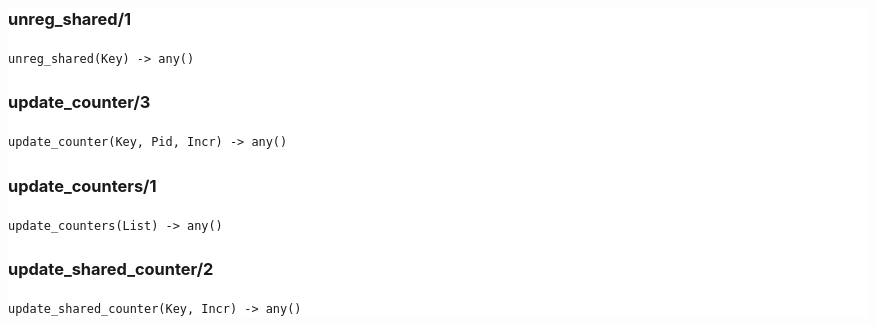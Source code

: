 <a name="unreg_shared-1"></a>

### unreg_shared/1 ###

`unreg_shared(Key) -> any()`

<a name="update_counter-3"></a>

### update_counter/3 ###

`update_counter(Key, Pid, Incr) -> any()`

<a name="update_counters-1"></a>

### update_counters/1 ###

`update_counters(List) -> any()`

<a name="update_shared_counter-2"></a>

### update_shared_counter/2 ###

`update_shared_counter(Key, Incr) -> any()`


